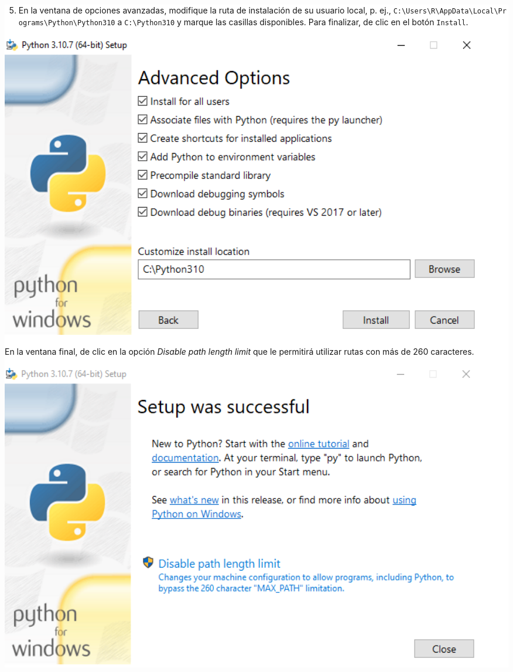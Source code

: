 
5. En la ventana de opciones avanzadas, modifique la ruta de instalación de su usuario local, p. ej., `C:\Users\R\AppData\Local\Programs\Python\Python310` a `C:\Python310` y marque las casillas disponibles. Para finalizar, de clic en el botón `Install`.

![R.TeachingResearchGuide](Screenshot/PythonInstallCustomizeAdvanced.png)

En la ventana final, de clic en la opción _Disable path length limit_ que le permitirá utilizar rutas con más de 260 caracteres.

![R.TeachingResearchGuide](Screenshot/PythonInstallSuccessful.png)
